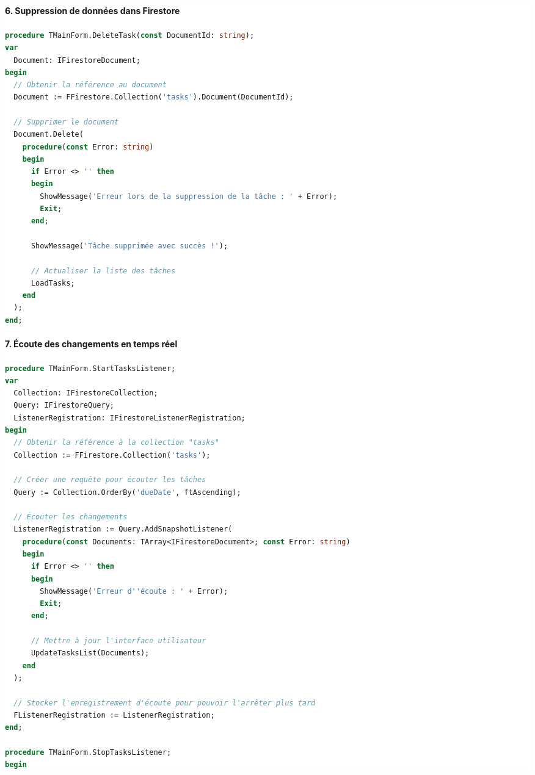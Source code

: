 #### 6. Suppression de données dans Firestore

```pascal
procedure TMainForm.DeleteTask(const DocumentId: string);
var
  Document: IFirestoreDocument;
begin
  // Obtenir la référence au document
  Document := FFirestore.Collection('tasks').Document(DocumentId);

  // Supprimer le document
  Document.Delete(
    procedure(const Error: string)
    begin
      if Error <> '' then
      begin
        ShowMessage('Erreur lors de la suppression de la tâche : ' + Error);
        Exit;
      end;

      ShowMessage('Tâche supprimée avec succès !');

      // Actualiser la liste des tâches
      LoadTasks;
    end
  );
end;
```

#### 7. Écoute des changements en temps réel

```pascal
procedure TMainForm.StartTasksListener;
var
  Collection: IFirestoreCollection;
  Query: IFirestoreQuery;
  ListenerRegistration: IFirestoreListenerRegistration;
begin
  // Obtenir la référence à la collection "tasks"
  Collection := FFirestore.Collection('tasks');

  // Créer une requête pour écouter les tâches
  Query := Collection.OrderBy('dueDate', ftAscending);

  // Écouter les changements
  ListenerRegistration := Query.AddSnapshotListener(
    procedure(const Documents: TArray<IFirestoreDocument>; const Error: string)
    begin
      if Error <> '' then
      begin
        ShowMessage('Erreur d''écoute : ' + Error);
        Exit;
      end;

      // Mettre à jour l'interface utilisateur
      UpdateTasksList(Documents);
    end
  );

  // Stocker l'enregistrement d'écoute pour pouvoir l'arrêter plus tard
  FListenerRegistration := ListenerRegistration;
end;

procedure TMainForm.StopTasksListener;
begin
```